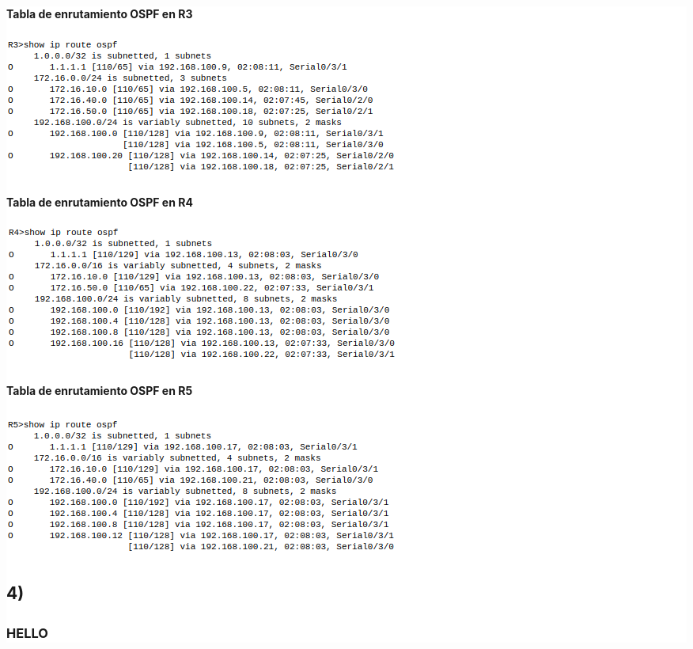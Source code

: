 #### Tabla de enrutamiento OSPF en R3

![06.png](imagenes/06.png)

#### Tabla de enrutamiento OSPF en R4

![07.png](imagenes/07.png)

#### Tabla de enrutamiento OSPF en R5

![008.png](imagenes/08.png)

## 4)

### HELLO
